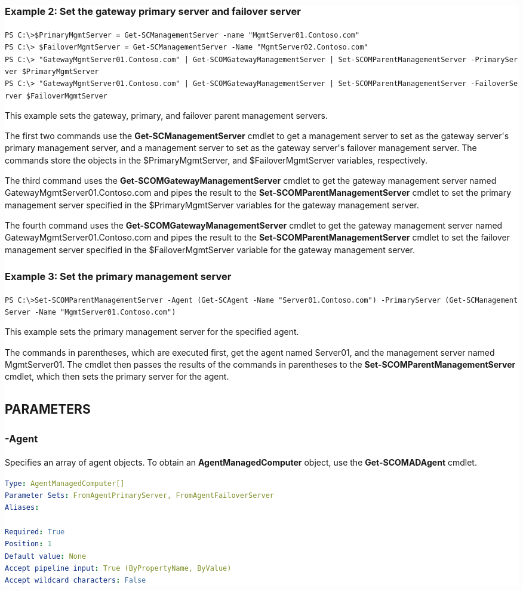 ### Example 2: Set the gateway primary server and failover server
```
PS C:\>$PrimaryMgmtServer = Get-SCManagementServer -name "MgmtServer01.Contoso.com"
PS C:\> $FailoverMgmtServer = Get-SCManagementServer -Name "MgmtServer02.Contoso.com"
PS C:\> "GatewayMgmtServer01.Contoso.com" | Get-SCOMGatewayManagementServer | Set-SCOMParentManagementServer -PrimaryServer $PrimaryMgmtServer 
PS C:\> "GatewayMgmtServer01.Contoso.com" | Get-SCOMGatewayManagementServer | Set-SCOMParentManagementServer -FailoverServer $FailoverMgmtServer
```

This example sets the gateway, primary, and failover parent management servers.

The first two commands use the **Get-SCManagementServer** cmdlet to get a management server to set as the gateway server's primary management server, and a management server to set as the gateway server's failover management server.
The commands store the objects in the $PrimaryMgmtServer, and $FailoverMgmtServer variables, respectively.

The third command uses the **Get-SCOMGatewayManagementServer** cmdlet to get the gateway management server named GatewayMgmtServer01.Contoso.com and pipes the result to the **Set-SCOMParentManagementServer** cmdlet to set the primary management server specified in the $PrimaryMgmtServer variables for the gateway management server.

The fourth command uses the **Get-SCOMGatewayManagementServer** cmdlet to get the gateway management server named GatewayMgmtServer01.Contoso.com and pipes the result to the **Set-SCOMParentManagementServer** cmdlet to set the failover management server specified in the $FailoverMgmtServer variable for the gateway management server.

### Example 3: Set the primary management server
```
PS C:\>Set-SCOMParentManagementServer -Agent (Get-SCAgent -Name "Server01.Contoso.com") -PrimaryServer (Get-SCManagementServer -Name "MgmtServer01.Contoso.com")
```

This example sets the primary management server for the specified agent.

The commands in parentheses, which are executed first, get the agent named Server01, and the management server named MgmtServer01.
The cmdlet then passes the results of the commands in parentheses to the **Set-SCOMParentManagementServer** cmdlet, which then sets the primary server for the agent.

## PARAMETERS

### -Agent
Specifies an array of agent objects.
To obtain an **AgentManagedComputer** object, use the **Get-SCOMADAgent** cmdlet.

```yaml
Type: AgentManagedComputer[]
Parameter Sets: FromAgentPrimaryServer, FromAgentFailoverServer
Aliases: 

Required: True
Position: 1
Default value: None
Accept pipeline input: True (ByPropertyName, ByValue)
Accept wildcard characters: False
```
